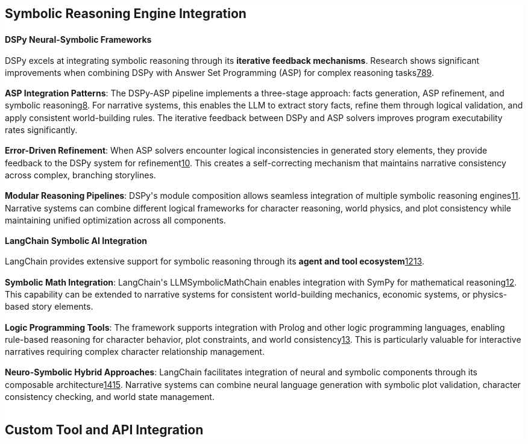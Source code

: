 ## Symbolic Reasoning Engine Integration

**DSPy Neural-Symbolic Frameworks**

DSPy excels at integrating symbolic reasoning through its **iterative feedback mechanisms**. Research shows significant improvements when combining DSPy with Answer Set Programming (ASP) for complex reasoning tasks[7](https://arxiv.org/html/2411.18564v2)[8](https://www.themoonlight.io/fr/review/dspy-based-neural-symbolic-pipeline-to-enhance-spatial-reasoning-in-llms)[9](https://arxiv.org/abs/2411.18564).

**ASP Integration Patterns**: The DSPy-ASP pipeline implements a three-stage approach: facts generation, ASP refinement, and symbolic reasoning[8](https://www.themoonlight.io/fr/review/dspy-based-neural-symbolic-pipeline-to-enhance-spatial-reasoning-in-llms). For narrative systems, this enables the LLM to extract story facts, refine them through logical validation, and apply consistent world-building rules. The iterative feedback between DSPy and ASP solvers improves program executability rates significantly.

**Error-Driven Refinement**: When ASP solvers encounter logical inconsistencies in generated story elements, they provide feedback to the DSPy system for refinement[10](https://www.promptlayer.com/research-papers/boosting-spatial-reasoning-in-llms). This creates a self-correcting mechanism that maintains narrative consistency across complex, branching storylines.

**Modular Reasoning Pipelines**: DSPy's module composition allows seamless integration of multiple symbolic reasoning engines[11](https://dspy.ai/tutorials/custom_module/). Narrative systems can combine different logical frameworks for character reasoning, world physics, and plot consistency while maintaining unified optimization across all components.

**LangChain Symbolic AI Integration**

LangChain provides extensive support for symbolic reasoning through its **agent and tool ecosystem**[12](https://python.langchain.com/api_reference/experimental/llm_symbolic_math/langchain_experimental.llm_symbolic_math.base.LLMSymbolicMathChain.html)[13](https://blog.vital.ai/2024/04/05/reasoning-llms-neuro-symbolic-ai-and-defeasible-logic-with-python-example/).

**Symbolic Math Integration**: LangChain's LLMSymbolicMathChain enables integration with SymPy for mathematical reasoning[12](https://python.langchain.com/api_reference/experimental/llm_symbolic_math/langchain_experimental.llm_symbolic_math.base.LLMSymbolicMathChain.html). This capability can be extended to narrative systems for consistent world-building mechanics, economic systems, or physics-based story elements.

**Logic Programming Tools**: The framework supports integration with Prolog and other logic programming languages, enabling rule-based reasoning for character behavior, plot constraints, and world consistency[13](https://blog.vital.ai/2024/04/05/reasoning-llms-neuro-symbolic-ai-and-defeasible-logic-with-python-example/). This is particularly valuable for interactive narratives requiring complex character relationship management.

**Neuro-Symbolic Hybrid Approaches**: LangChain facilitates integration of neural and symbolic components through its composable architecture[14](https://www.gocodeo.com/post/from-symbolic-systems-to-neuro-symbolic-hybrids-mechanisms-powering-ai-reasoning-today)[15](https://www.mdpi.com/2227-7390/13/11/1707). Narrative systems can combine neural language generation with symbolic plot validation, character consistency checking, and world state management.

## Custom Tool and API Integration
